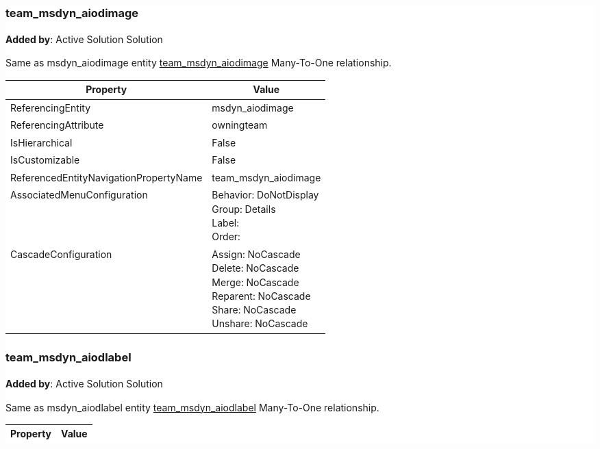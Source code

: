 
### <a name="BKMK_team_msdyn_aiodimage"></a> team_msdyn_aiodimage

**Added by**: Active Solution Solution

Same as msdyn_aiodimage entity [team_msdyn_aiodimage](msdyn_aiodimage.md#BKMK_team_msdyn_aiodimage) Many-To-One relationship.

|Property|Value|
|--------|-----|
|ReferencingEntity|msdyn_aiodimage|
|ReferencingAttribute|owningteam|
|IsHierarchical|False|
|IsCustomizable|False|
|ReferencedEntityNavigationPropertyName|team_msdyn_aiodimage|
|AssociatedMenuConfiguration|Behavior: DoNotDisplay<br />Group: Details<br />Label: <br />Order: |
|CascadeConfiguration|Assign: NoCascade<br />Delete: NoCascade<br />Merge: NoCascade<br />Reparent: NoCascade<br />Share: NoCascade<br />Unshare: NoCascade|


### <a name="BKMK_team_msdyn_aiodlabel"></a> team_msdyn_aiodlabel

**Added by**: Active Solution Solution

Same as msdyn_aiodlabel entity [team_msdyn_aiodlabel](msdyn_aiodlabel.md#BKMK_team_msdyn_aiodlabel) Many-To-One relationship.

|Property|Value|
|--------|-----|
